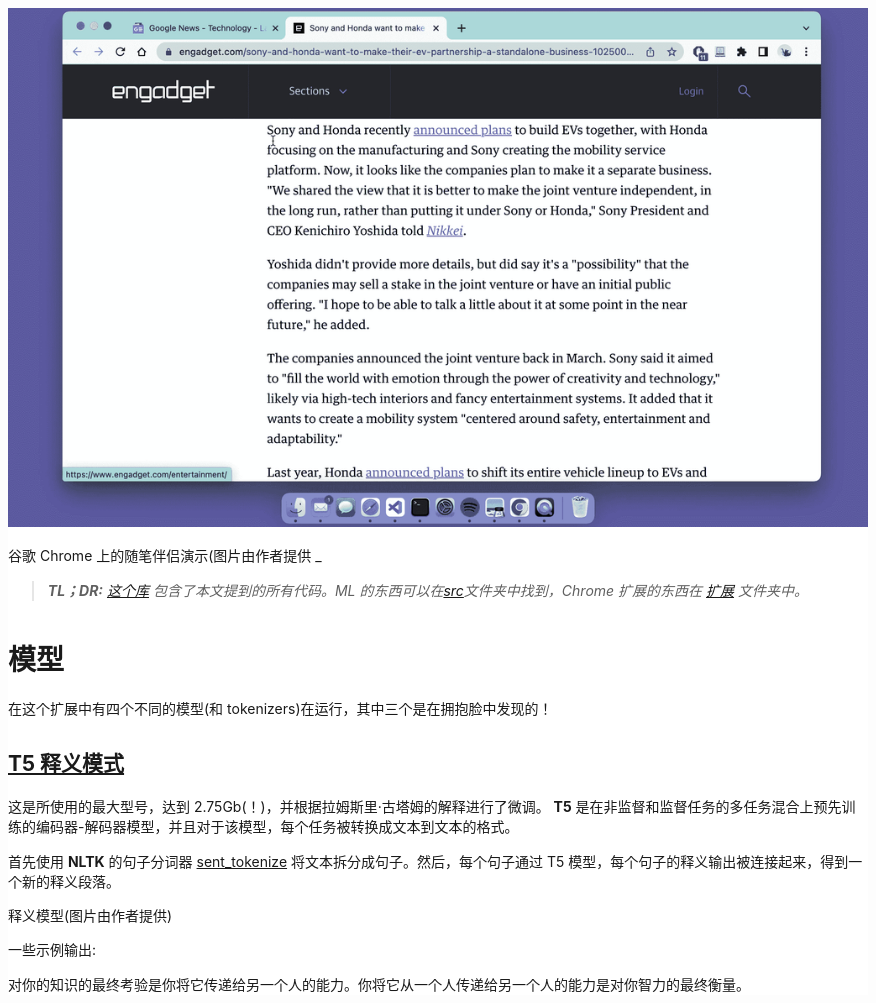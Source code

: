 ![](img/eb3b2a6baec27db11a32bc32d4a07ef6.png)

谷歌 Chrome 上的随笔伴侣演示(图片由作者提供 _

> ***TL；DR:*** [*这个库*](https://github.com/jackmleitch/EssayCompanion) *包含了本文提到的所有代码。ML 的东西可以在*[*src*](https://github.com/jackmleitch/EssayCompanion/tree/main/src)*文件夹中找到，Chrome 扩展的东西在* [*扩展*](https://github.com/jackmleitch/EssayCompanion/tree/main/extension) *文件夹中。*

# 模型

在这个扩展中有四个不同的模型(和 tokenizers)在运行，其中三个是在拥抱脸中发现的！

## [T5 释义模式](https://huggingface.co/ramsrigouthamg/t5-large-paraphraser-diverse-high-quality)

这是所使用的最大型号，达到 2.75Gb(！)，并根据拉姆斯里·古塔姆的解释进行了微调。 **T5** 是在非监督和监督任务的多任务混合上预先训练的编码器-解码器模型，并且对于该模型，每个任务被转换成文本到文本的格式。

首先使用 **NLTK** 的句子分词器 [sent_tokenize](https://www.nltk.org/api/nltk.tokenize.html) 将文本拆分成句子。然后，每个句子通过 T5 模型，每个句子的释义输出被连接起来，得到一个新的释义段落。

释义模型(图片由作者提供)

一些示例输出:

对你的知识的最终考验是你将它传递给另一个人的能力。你将它从一个人传递给另一个人的能力是对你智力的最终衡量。
